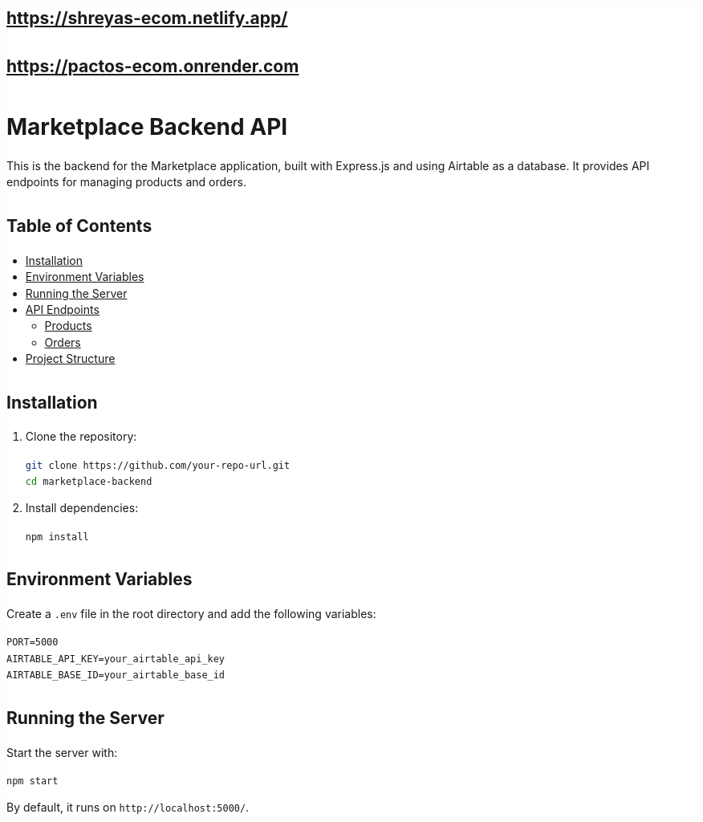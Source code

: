 ## https://shreyas-ecom.netlify.app/

## https://pactos-ecom.onrender.com

# Marketplace Backend API

This is the backend for the Marketplace application, built with Express.js and using Airtable as a database. It provides API endpoints for managing products and orders.

## Table of Contents

- [Installation](#installation)
- [Environment Variables](#environment-variables)
- [Running the Server](#running-the-server)
- [API Endpoints](#api-endpoints)
  - [Products](#products)
  - [Orders](#orders)
- [Project Structure](#project-structure)

## Installation

1. Clone the repository:
   ```sh
   git clone https://github.com/your-repo-url.git
   cd marketplace-backend
   ```
2. Install dependencies:
   ```sh
   npm install
   ```

## Environment Variables

Create a `.env` file in the root directory and add the following variables:

```env
PORT=5000
AIRTABLE_API_KEY=your_airtable_api_key
AIRTABLE_BASE_ID=your_airtable_base_id
```

## Running the Server

Start the server with:

```sh
npm start
```

By default, it runs on `http://localhost:5000/`.
